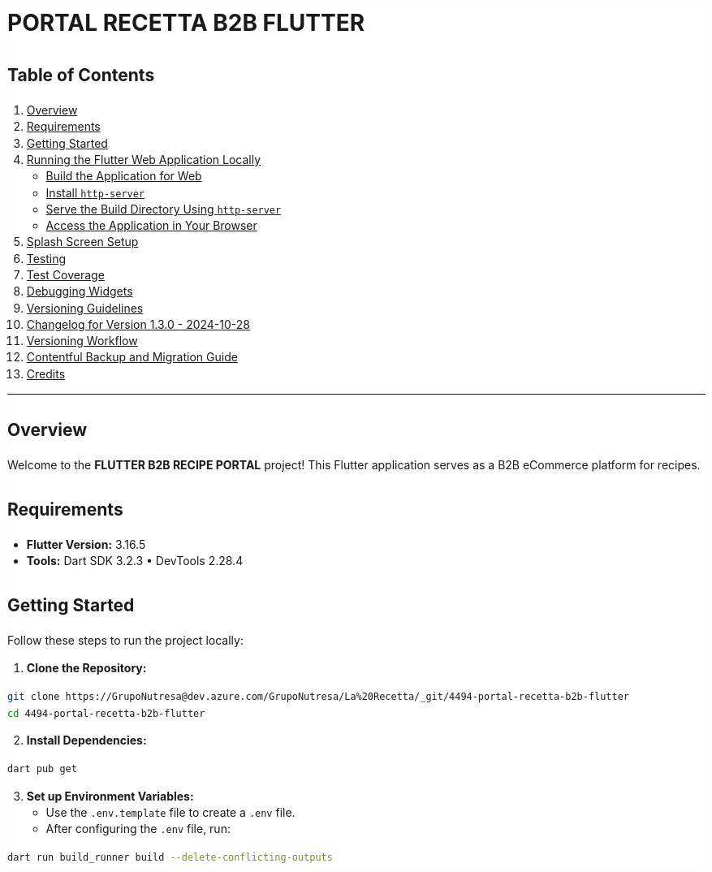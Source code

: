 # PORTAL RECETTA B2B FLUTTER

## Table of Contents

1. [Overview](#overview)
2. [Requirements](#requirements)
3. [Getting Started](#getting-started)
4. [Running the Flutter Web Application Locally](#running-the-flutter-web-application-locally)
   - [Build the Application for Web](#1-build-the-application-for-web)
   - [Install `http-server`](#2-install-http-server-if-not-already-installed)
   - [Serve the Build Directory Using `http-server`](#3-serve-the-build-directory-using-http-server)
   - [Access the Application in Your Browser](#4-access-the-application-in-your-browser)
5. [Splash Screen Setup](#splash-screen-setup)
6. [Testing](#testing)
7. [Test Coverage](#test-coverage)
8. [Debugging Widgets](#debugging-widgets)
9. [Versioning Guidelines](#versioning-guidelines)
10. [Changelog for Version 1.3.0 - 2024-10-28](#changelog-for-version-130---2024-10-28)
11. [Versioning Workflow](#versioning-workflow)
12. [Contentful Backup and Migration Guide](#contentful-backup-and-migration-guide)
13. [Credits](#credits)

---

## Overview

Welcome to the **FLUTTER B2B RECIPE PORTAL** project! This Flutter application serves as a B2B eCommerce platform for recipes.

## Requirements

- **Flutter Version:** 3.16.5
- **Tools:** Dart SDK 3.2.3 • DevTools 2.28.4

## Getting Started

Follow these steps to run the project locally:

1. **Clone the Repository:**
```sh
git clone https://GrupoNutresa@dev.azure.com/GrupoNutresa/La%20Recetta/_git/4494-portal-recetta-b2b-flutter
cd 4494-portal-recetta-b2b-flutter
```

2. **Install Dependencies:**
```bash
dart pub get
```

3. **Set up Environment Variables:**
   - Use the `.env.template` file to create a `.env` file.
   - After configuring the `.env` file, run:
```bash
dart run build_runner build --delete-conflicting-outputs
```
